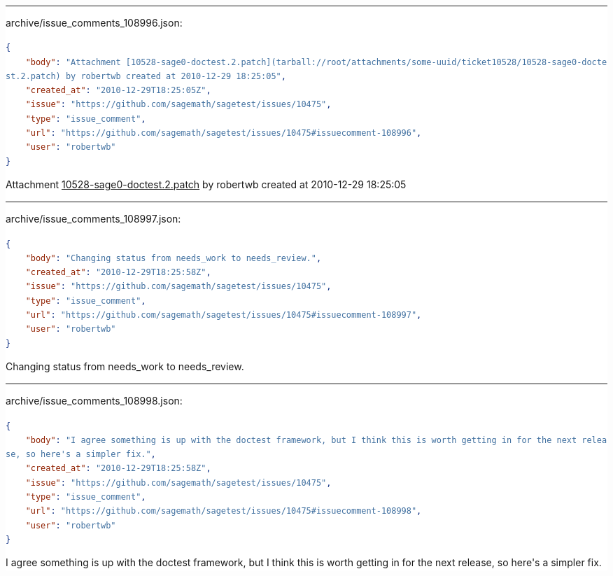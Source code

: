 


---

archive/issue_comments_108996.json:
```json
{
    "body": "Attachment [10528-sage0-doctest.2.patch](tarball://root/attachments/some-uuid/ticket10528/10528-sage0-doctest.2.patch) by robertwb created at 2010-12-29 18:25:05",
    "created_at": "2010-12-29T18:25:05Z",
    "issue": "https://github.com/sagemath/sagetest/issues/10475",
    "type": "issue_comment",
    "url": "https://github.com/sagemath/sagetest/issues/10475#issuecomment-108996",
    "user": "robertwb"
}
```

Attachment [10528-sage0-doctest.2.patch](tarball://root/attachments/some-uuid/ticket10528/10528-sage0-doctest.2.patch) by robertwb created at 2010-12-29 18:25:05



---

archive/issue_comments_108997.json:
```json
{
    "body": "Changing status from needs_work to needs_review.",
    "created_at": "2010-12-29T18:25:58Z",
    "issue": "https://github.com/sagemath/sagetest/issues/10475",
    "type": "issue_comment",
    "url": "https://github.com/sagemath/sagetest/issues/10475#issuecomment-108997",
    "user": "robertwb"
}
```

Changing status from needs_work to needs_review.



---

archive/issue_comments_108998.json:
```json
{
    "body": "I agree something is up with the doctest framework, but I think this is worth getting in for the next release, so here's a simpler fix.",
    "created_at": "2010-12-29T18:25:58Z",
    "issue": "https://github.com/sagemath/sagetest/issues/10475",
    "type": "issue_comment",
    "url": "https://github.com/sagemath/sagetest/issues/10475#issuecomment-108998",
    "user": "robertwb"
}
```

I agree something is up with the doctest framework, but I think this is worth getting in for the next release, so here's a simpler fix.

